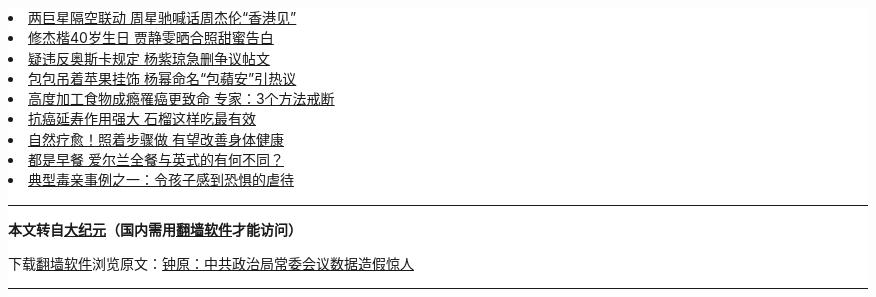 <li><a href="https://github.com/19920513/djy/blob/master/gb/23/3/7/n13945104.md#1">两巨星隔空联动 周星驰喊话周杰伦“香港见”</a></li>
<li><a href="https://github.com/19920513/djy/blob/master/gb/23/3/7/n13944565.md#1">修杰楷40岁生日 贾静雯晒合照甜蜜告白</a></li>
<li><a href="https://github.com/19920513/djy/blob/master/gb/23/3/9/n13946022.md#1">疑违反奥斯卡规定 杨紫琼急删争议帖文</a></li>
<li><a href="https://github.com/19920513/djy/blob/master/gb/23/3/7/n13945246.md#1">包包吊着苹果挂饰 杨幂命名“包蘋安”引热议</a></li>
<li><a href="https://github.com/19920513/djy/blob/master/gb/23/3/4/n13943029.md#1">高度加工食物成瘾罹癌更致命 专家：3个方法戒断</a></li>
<li><a href="https://github.com/19920513/djy/blob/master/gb/23/2/13/n13928982.md#1">抗癌延寿作用强大 石榴这样吃最有效</a></li>
<li><a href="https://github.com/19920513/djy/blob/master/gb/23/3/6/n13943990.md#1">自然疗愈！照着步骤做 有望改善身体健康</a></li>
<li><a href="https://github.com/19920513/djy/blob/master/gb/23/3/6/n13944320.md#1">都是早餐 爱尔兰全餐与英式的有何不同？</a></li>
<li><a href="https://github.com/19920513/djy/blob/master/gb/23/3/7/n13944906.md#1">典型毒亲事例之一：令孩子感到恐惧的虐待</a></li>
<hr>

<strong>本文转自<a href="https://www.epochtimes.com">大纪元</a>（国内需用<a href="https://github.com/19920513/www/blob/master/README.md#8">翻墙软件</a>才能访问）</strong><p>下载<a href="https://github.com/19920513/www/blob/master/README.md#8">翻墙软件</a>浏览原文：<a href="https://www.epochtimes.com/gb/23/2/17/n13931625.htm">钟原：中共政治局常委会议数据造假惊人</a></p><hr>
